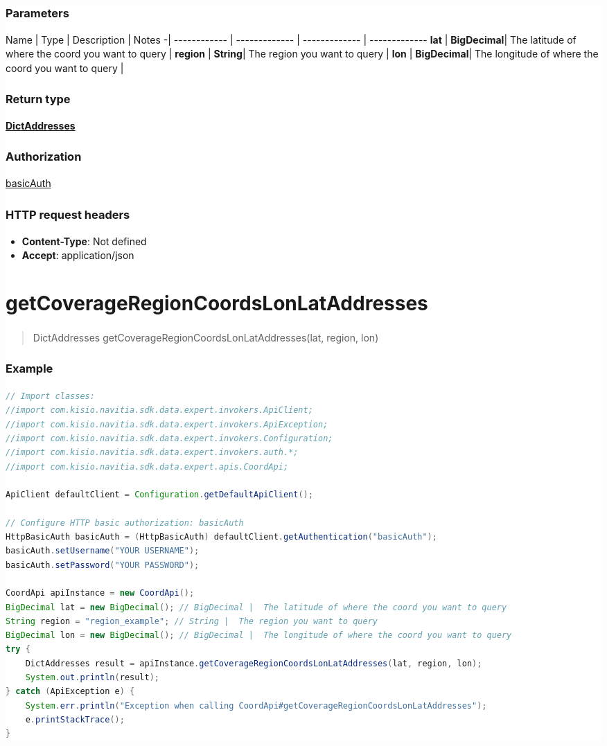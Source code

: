 ### Parameters

Name | Type | Description  | Notes
-| ------------ | ------------- | ------------- | -------------
 **lat** | **BigDecimal**|  The latitude of where the coord you want to query |
 **region** | **String**|  The region you want to query |
 **lon** | **BigDecimal**|  The longitude of where the coord you want to query |

### Return type

[**DictAddresses**](/navitia_sdk_docs/expert/android/endpoints/dict_addresses)

### Authorization

[basicAuth](../README.md#basicAuth)

### HTTP request headers

 - **Content-Type**: Not defined
 - **Accept**: application/json

<a name="getCoverageRegionCoordsLonLatAddresses"></a>
# **getCoverageRegionCoordsLonLatAddresses**
> DictAddresses getCoverageRegionCoordsLonLatAddresses(lat, region, lon)



### Example
```java
// Import classes:
//import com.kisio.navitia.sdk.data.expert.invokers.ApiClient;
//import com.kisio.navitia.sdk.data.expert.invokers.ApiException;
//import com.kisio.navitia.sdk.data.expert.invokers.Configuration;
//import com.kisio.navitia.sdk.data.expert.invokers.auth.*;
//import com.kisio.navitia.sdk.data.expert.apis.CoordApi;

ApiClient defaultClient = Configuration.getDefaultApiClient();

// Configure HTTP basic authorization: basicAuth
HttpBasicAuth basicAuth = (HttpBasicAuth) defaultClient.getAuthentication("basicAuth");
basicAuth.setUsername("YOUR USERNAME");
basicAuth.setPassword("YOUR PASSWORD");

CoordApi apiInstance = new CoordApi();
BigDecimal lat = new BigDecimal(); // BigDecimal |  The latitude of where the coord you want to query
String region = "region_example"; // String |  The region you want to query
BigDecimal lon = new BigDecimal(); // BigDecimal |  The longitude of where the coord you want to query
try {
    DictAddresses result = apiInstance.getCoverageRegionCoordsLonLatAddresses(lat, region, lon);
    System.out.println(result);
} catch (ApiException e) {
    System.err.println("Exception when calling CoordApi#getCoverageRegionCoordsLonLatAddresses");
    e.printStackTrace();
}
```
